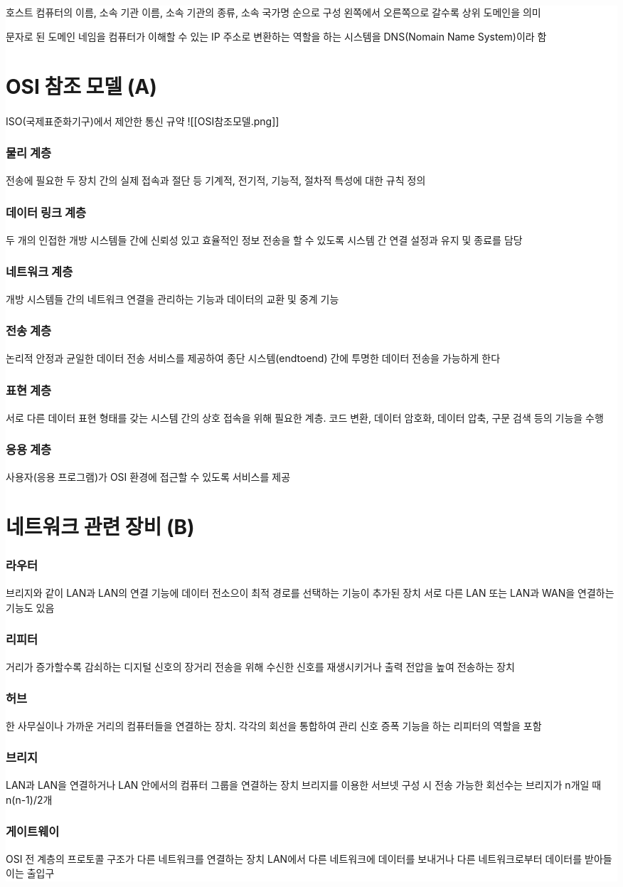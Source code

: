 호스트 컴퓨터의 이름, 소속 기관 이름, 소속 기관의 종류, 소속 국가명 순으로 구성
왼쪽에서 오른쪽으로 갈수록 상위 도메인을 의미

문자로 된 도메인 네임을 컴퓨터가 이해할 수 있는 IP 주소로 변환하는 역할을 하는 시스템을 DNS(Nomain Name System)이라 함

# OSI 참조 모델 (A)

ISO(국제표준화기구)에서 제안한 통신 규약
![[OSI참조모델.png]]

### 물리 계층
전송에 필요한 두 장치 간의 실제 접속과 절단 등 기계적, 전기적, 기능적, 절차적 특성에 대한 규칙 정의

### 데이터 링크 계층
두 개의 인접한 개방 시스템들 간에 신뢰성 있고 효율적인 정보 전송을 할 수 있도록 시스템 간 연결 설정과 유지 및 종료를 담당

### 네트워크 계층
개방 시스템들 간의 네트워크 연결을 관리하는 기능과 데이터의 교환 및 중계 기능

### 전송 계층
논리적 안정과 균일한 데이터 전송 서비스를 제공하여 종단 시스템(endtoend) 간에 투명한 데이터 전송을 가능하게 한다

### 표현 계층
서로 다른 데이터 표현 형태를 갖는 시스템 간의 상호 접속을 위해 필요한 계층. 코드 변환, 데이터 암호화, 데이터 압축, 구문 검색 등의 기능을 수행

### 응용 계층
사용자(응용 프로그램)가 OSI 환경에 접근할 수 있도록 서비스를 제공

# 네트워크 관련 장비 (B)

### 라우터
브리지와 같이 LAN과 LAN의 연결 기능에 데이터 전소으이 최적 경로를 선택하는 기능이 추가된 장치
서로 다른 LAN 또는 LAN과 WAN을 연결하는 기능도 있음
### 리피터
거리가 증가할수록 감쇠하는 디지털 신호의 장거리 전송을 위해 수신한 신호를 재생시키거나 출력 전압을 높여 전송하는 장치
### 허브
한 사무실이나 가까운 거리의 컴퓨터들을 연결하는 장치. 각각의 회선을 통합하여 관리
신호 증폭 기능을 하는 리피터의 역할을 포함
### 브리지
LAN과 LAN을 연결하거나 LAN 안에서의 컴퓨터 그룹을 연결하는 장치
브리지를 이용한 서브넷 구성 시 전송 가능한 회선수는 브리지가 n개일 때 n(n-1)/2개
### 게이트웨이
OSI 전 계층의 프로토콜 구조가 다른 네트워크를 연결하는 장치
LAN에서 다른 네트워크에 데이터를 보내거나 다른 네트워크로부터 데이터를 받아들이는 출입구
